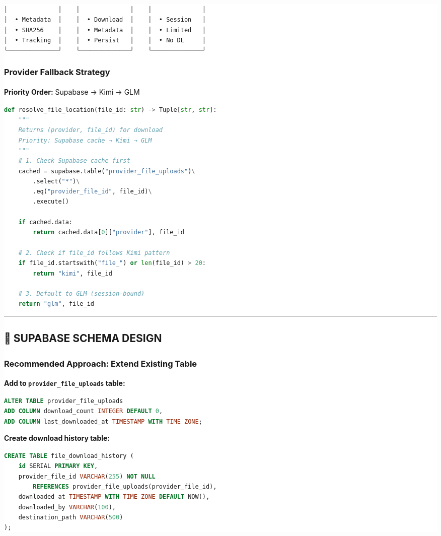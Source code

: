 ```
│              │    │              │    │              │
│  • Metadata  │    │  • Download  │    │  • Session   │
│  • SHA256    │    │  • Metadata  │    │  • Limited   │
│  • Tracking  │    │  • Persist   │    │  • No DL     │
└──────────────┘    └──────────────┘    └──────────────┘
```

### **Provider Fallback Strategy**

**Priority Order:** Supabase → Kimi → GLM

```python
def resolve_file_location(file_id: str) -> Tuple[str, str]:
    """
    Returns (provider, file_id) for download
    Priority: Supabase cache → Kimi → GLM
    """
    # 1. Check Supabase cache first
    cached = supabase.table("provider_file_uploads")\
        .select("*")\
        .eq("provider_file_id", file_id)\
        .execute()
    
    if cached.data:
        return cached.data[0]["provider"], file_id
    
    # 2. Check if file_id follows Kimi pattern
    if file_id.startswith("file_") or len(file_id) > 20:
        return "kimi", file_id
    
    # 3. Default to GLM (session-bound)
    return "glm", file_id
```

---

## 💾 **SUPABASE SCHEMA DESIGN**

### **Recommended Approach: Extend Existing Table**

**Add to `provider_file_uploads` table:**
```sql
ALTER TABLE provider_file_uploads 
ADD COLUMN download_count INTEGER DEFAULT 0,
ADD COLUMN last_downloaded_at TIMESTAMP WITH TIME ZONE;
```

**Create download history table:**
```sql
CREATE TABLE file_download_history (
    id SERIAL PRIMARY KEY,
    provider_file_id VARCHAR(255) NOT NULL 
        REFERENCES provider_file_uploads(provider_file_id),
    downloaded_at TIMESTAMP WITH TIME ZONE DEFAULT NOW(),
    downloaded_by VARCHAR(100),
    destination_path VARCHAR(500)
);
```
